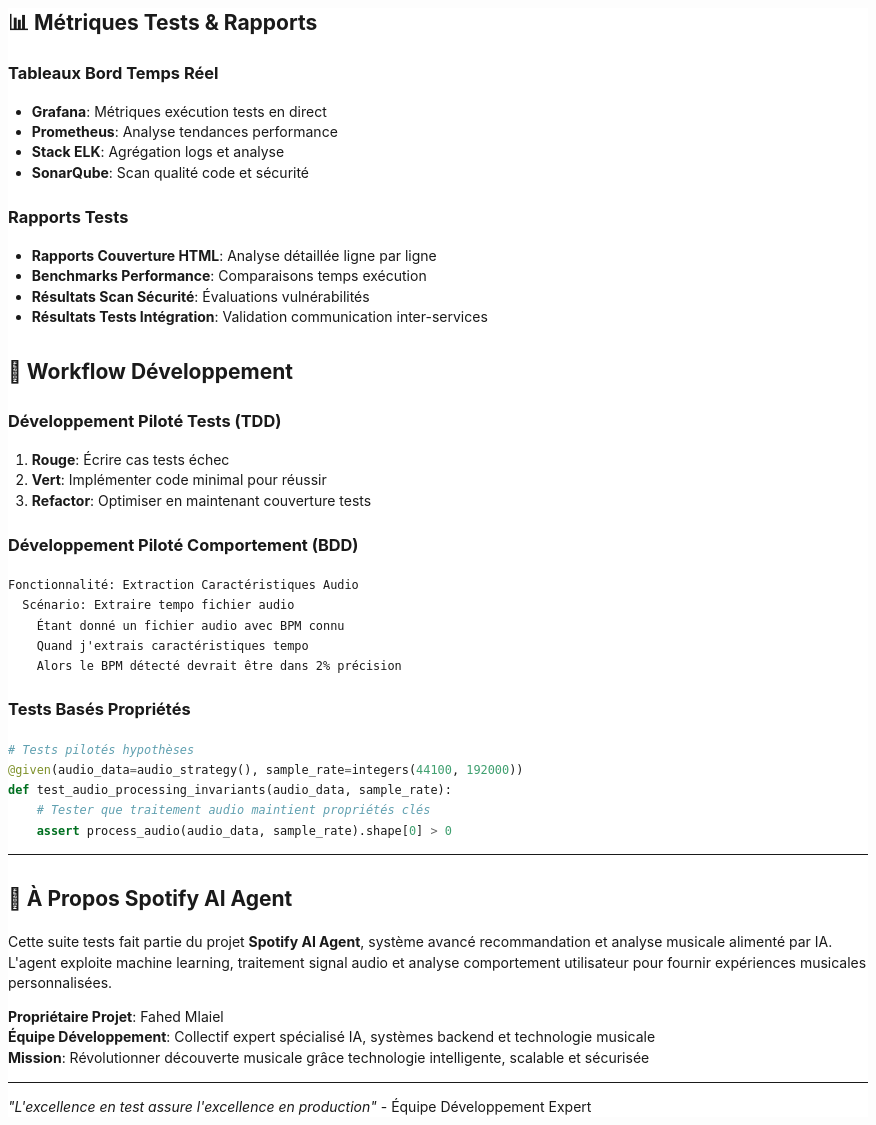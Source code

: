 ## 📊 Métriques Tests & Rapports

### **Tableaux Bord Temps Réel**
- **Grafana**: Métriques exécution tests en direct
- **Prometheus**: Analyse tendances performance
- **Stack ELK**: Agrégation logs et analyse
- **SonarQube**: Scan qualité code et sécurité

### **Rapports Tests**
- **Rapports Couverture HTML**: Analyse détaillée ligne par ligne
- **Benchmarks Performance**: Comparaisons temps exécution
- **Résultats Scan Sécurité**: Évaluations vulnérabilités
- **Résultats Tests Intégration**: Validation communication inter-services

## 🔄 Workflow Développement

### **Développement Piloté Tests (TDD)**
1. **Rouge**: Écrire cas tests échec
2. **Vert**: Implémenter code minimal pour réussir
3. **Refactor**: Optimiser en maintenant couverture tests

### **Développement Piloté Comportement (BDD)**
```gherkin
Fonctionnalité: Extraction Caractéristiques Audio
  Scénario: Extraire tempo fichier audio
    Étant donné un fichier audio avec BPM connu
    Quand j'extrais caractéristiques tempo
    Alors le BPM détecté devrait être dans 2% précision
```

### **Tests Basés Propriétés**
```python
# Tests pilotés hypothèses
@given(audio_data=audio_strategy(), sample_rate=integers(44100, 192000))
def test_audio_processing_invariants(audio_data, sample_rate):
    # Tester que traitement audio maintient propriétés clés
    assert process_audio(audio_data, sample_rate).shape[0] > 0
```

---

## 🎵 À Propos Spotify AI Agent

Cette suite tests fait partie du projet **Spotify AI Agent**, système avancé recommandation et analyse musicale alimenté par IA. L'agent exploite machine learning, traitement signal audio et analyse comportement utilisateur pour fournir expériences musicales personnalisées.

**Propriétaire Projet**: Fahed Mlaiel  
**Équipe Développement**: Collectif expert spécialisé IA, systèmes backend et technologie musicale  
**Mission**: Révolutionner découverte musicale grâce technologie intelligente, scalable et sécurisée

---

*"L'excellence en test assure l'excellence en production"* - Équipe Développement Expert
